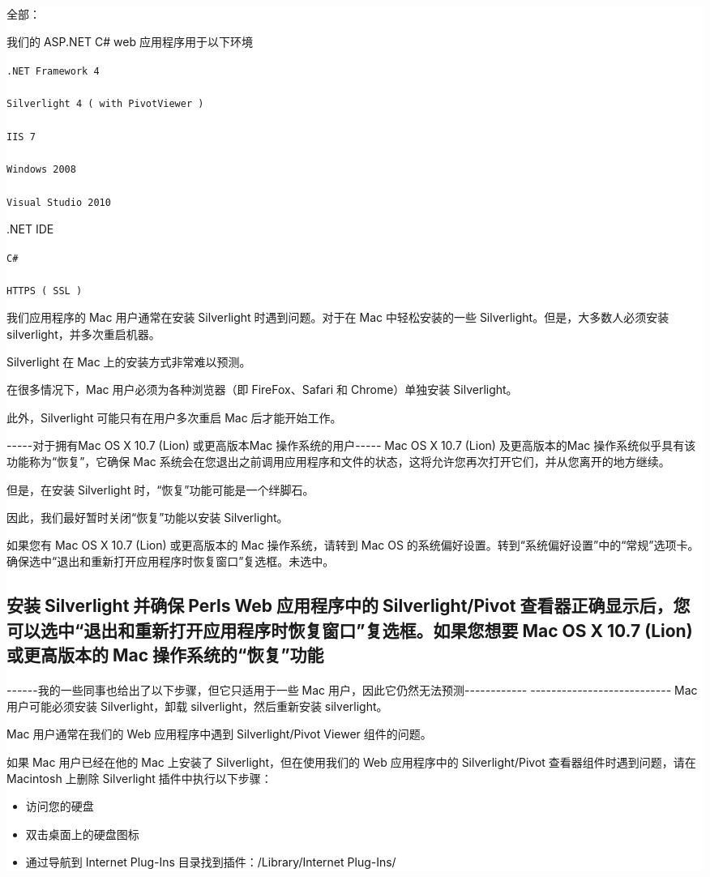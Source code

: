 全部：

我们的 ASP.NET C# web 应用程序用于以下环境

```
.NET Framework 4

Silverlight 4 ( with PivotViewer )

IIS 7

Windows 2008

Visual Studio 2010 
```

.NET IDE

```
C#

HTTPS ( SSL ) 
```

我们应用程序的 Mac 用户通常在安装 Silverlight 时遇到问题。对于在 Mac 中轻松安装的一些 Silverlight。但是，大多数人必须安装silverlight，并多次重启机器。

Silverlight 在 Mac 上的安装方式非常难以预测。

在很多情况下，Mac 用户必须为各种浏览器（即 FireFox、Safari 和 Chrome）单独安装 Silverlight。

此外，Silverlight 可能只有在用户多次重启 Mac 后才能开始工作。

-----对于拥有Mac OS X 10.7 (Lion) 或更高版本Mac 操作系统的用户----- Mac OS X 10.7 (Lion) 及更高版本的Mac 操作系统似乎具有该功能称为“恢复”，它确保 Mac 系统会在您退出之前调用应用程序和文件的状态，这将允许您再次打开它们，并从您离开的地方继续。

但是，在安装 Silverlight 时，“恢复”功能可能是一个绊脚石。

因此，我们最好暂时关闭“恢复”功能以安装 Silverlight。

如果您有 Mac OS X 10.7 (Lion) 或更高版本的 Mac 操作系统，请转到 Mac OS 的系统偏好设置。转到“系统偏好设置”中的“常规”选项卡。确保选中“退出和重新打开应用程序时恢复窗口”复选框。未选中。

## 安装 Silverlight 并确保 Perls Web 应用程序中的 Silverlight/Pivot 查看器正确显示后，您可以选中“退出和重新打开应用程序时恢复窗口”复选框。如果您想要 Mac OS X 10.7 (Lion) 或更高版本的 Mac 操作系统的“恢复”功能

------我的一些同事也给出了以下步骤，但它只适用于一些 Mac 用户，因此它仍然无法预测------------ --------------------------- Mac 用户可能必须安装 Silverlight，卸载 silverlight，然后重新安装 silverlight。

Mac 用户通常在我们的 Web 应用程序中遇到 Silverlight/Pivot Viewer 组件的问题。

如果 Mac 用户已经在他的 Mac 上安装了 Silverlight，但在使用我们的 Web 应用程序中的 Silverlight/Pivot 查看器组件时遇到问题，请在 Macintosh 上删除 Silverlight 插件中执行以下步骤：

*   访问您的硬盘

*   双击桌面上的硬盘图标

*   通过导航到 Internet Plug-Ins 目录找到插件：/Library/Internet Plug-Ins/
